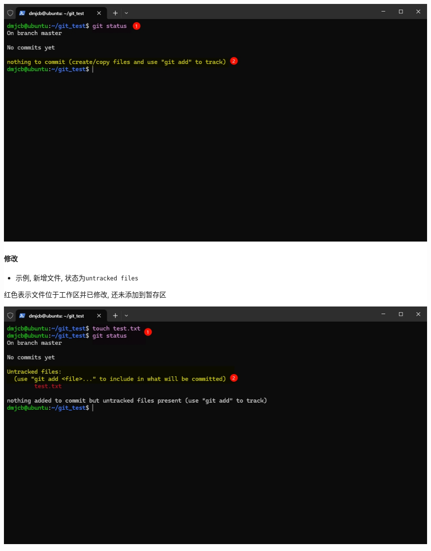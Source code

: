 ![](/assets/image/20241230_191339.jpg)

#### 修改

- 示例, 新增文件, 状态为`untracked files`

红色表示文件位于工作区并已修改, 还未添加到暂存区

![](/assets/image/20241230_191503.jpg)
